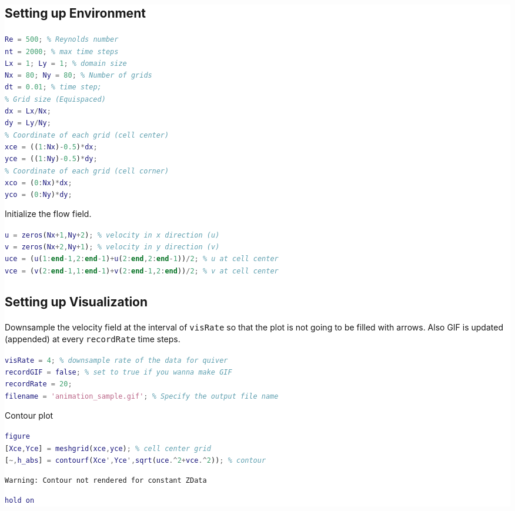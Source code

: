 ## Setting up Environment
```matlab
Re = 500; % Reynolds number
nt = 2000; % max time steps
Lx = 1; Ly = 1; % domain size
Nx = 80; Ny = 80; % Number of grids
dt = 0.01; % time step;
% Grid size (Equispaced)
dx = Lx/Nx;
dy = Ly/Ny;
% Coordinate of each grid (cell center)
xce = ((1:Nx)-0.5)*dx;
yce = ((1:Ny)-0.5)*dy;
% Coordinate of each grid (cell corner)
xco = (0:Nx)*dx;
yco = (0:Ny)*dy;
```

Initialize the flow field.

```matlab
u = zeros(Nx+1,Ny+2); % velocity in x direction (u)
v = zeros(Nx+2,Ny+1); % velocity in y direction (v)
uce = (u(1:end-1,2:end-1)+u(2:end,2:end-1))/2; % u at cell center
vce = (v(2:end-1,1:end-1)+v(2:end-1,2:end))/2; % v at cell center
```
## Setting up Visualization

Downsample the velocity field at the interval of <samp>visRate</samp> so that the plot is not going to be filled with arrows. Also GIF is updated (appended) at every <samp>recordRate</samp> time steps.

```matlab
visRate = 4; % downsample rate of the data for quiver
recordGIF = false; % set to true if you wanna make GIF
recordRate = 20;
filename = 'animation_sample.gif'; % Specify the output file name
```

Contour plot

```matlab
figure
[Xce,Yce] = meshgrid(xce,yce); % cell center grid
[~,h_abs] = contourf(Xce',Yce',sqrt(uce.^2+vce.^2)); % contour
```

```TextOutput
Warning: Contour not rendered for constant ZData
```

```matlab
hold on
```
